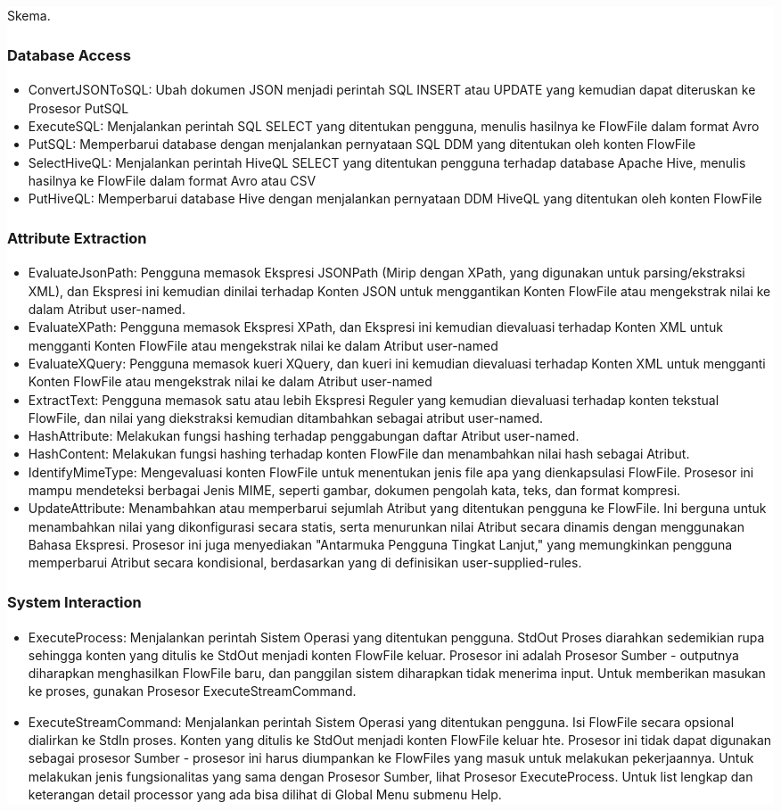 Skema.

### Database Access

- ConvertJSONToSQL: Ubah dokumen JSON menjadi perintah SQL INSERT atau UPDATE yang kemudian dapat diteruskan ke Prosesor PutSQL
- ExecuteSQL: Menjalankan perintah SQL SELECT yang ditentukan pengguna, menulis hasilnya ke FlowFile dalam format Avro
- PutSQL: Memperbarui database dengan menjalankan pernyataan SQL DDM yang ditentukan oleh konten FlowFile
- SelectHiveQL: Menjalankan perintah HiveQL SELECT yang ditentukan pengguna terhadap database Apache Hive, menulis hasilnya ke FlowFile dalam format Avro atau CSV
- PutHiveQL: Memperbarui database Hive dengan menjalankan pernyataan DDM HiveQL yang ditentukan oleh konten FlowFile

### Attribute Extraction

- EvaluateJsonPath: Pengguna memasok Ekspresi JSONPath (Mirip dengan XPath, yang digunakan untuk parsing/ekstraksi XML), dan Ekspresi ini kemudian dinilai terhadap Konten JSON untuk menggantikan Konten FlowFile atau mengekstrak nilai ke dalam Atribut user-named.
- EvaluateXPath: Pengguna memasok Ekspresi XPath, dan Ekspresi ini kemudian dievaluasi terhadap Konten XML untuk mengganti Konten FlowFile atau mengekstrak nilai ke dalam Atribut user-named
- EvaluateXQuery: Pengguna memasok kueri XQuery, dan kueri ini kemudian dievaluasi terhadap Konten XML untuk mengganti Konten FlowFile atau mengekstrak nilai ke dalam Atribut user-named
- ExtractText: Pengguna memasok satu atau lebih Ekspresi Reguler yang kemudian dievaluasi terhadap konten tekstual FlowFile, dan nilai yang diekstraksi kemudian ditambahkan sebagai atribut user-named.
- HashAttribute: Melakukan fungsi hashing terhadap penggabungan daftar Atribut user-named.
- HashContent: Melakukan fungsi hashing terhadap konten FlowFile dan menambahkan nilai hash sebagai Atribut.
- IdentifyMimeType: Mengevaluasi konten FlowFile untuk menentukan jenis file apa yang dienkapsulasi FlowFile. Prosesor ini mampu mendeteksi berbagai Jenis MIME, seperti gambar, dokumen pengolah kata, teks, dan format kompresi.
- UpdateAttribute: Menambahkan atau memperbarui sejumlah Atribut yang ditentukan pengguna ke FlowFile. Ini berguna untuk menambahkan nilai yang dikonfigurasi secara statis, serta menurunkan nilai Atribut secara dinamis dengan menggunakan Bahasa Ekspresi. Prosesor ini juga menyediakan "Antarmuka Pengguna Tingkat Lanjut," yang memungkinkan pengguna memperbarui Atribut secara kondisional, berdasarkan yang di definisikan user-supplied-rules.

### System Interaction

- ExecuteProcess: Menjalankan perintah Sistem Operasi yang ditentukan pengguna. StdOut Proses diarahkan sedemikian rupa sehingga konten yang ditulis ke StdOut menjadi konten FlowFile keluar. Prosesor ini adalah Prosesor Sumber - outputnya diharapkan menghasilkan FlowFile baru, dan panggilan sistem diharapkan tidak menerima input. Untuk memberikan masukan ke proses, gunakan Prosesor ExecuteStreamCommand.

- ExecuteStreamCommand: Menjalankan perintah Sistem Operasi yang ditentukan pengguna. Isi FlowFile secara opsional dialirkan ke StdIn proses. Konten yang ditulis ke StdOut menjadi konten FlowFile keluar hte. Prosesor ini tidak dapat digunakan sebagai prosesor Sumber - prosesor ini harus diumpankan ke FlowFiles yang masuk untuk melakukan pekerjaannya. Untuk melakukan jenis fungsionalitas yang sama dengan Prosesor Sumber, lihat Prosesor ExecuteProcess. Untuk list lengkap dan keterangan detail processor yang ada bisa dilihat di Global Menu submenu Help.
